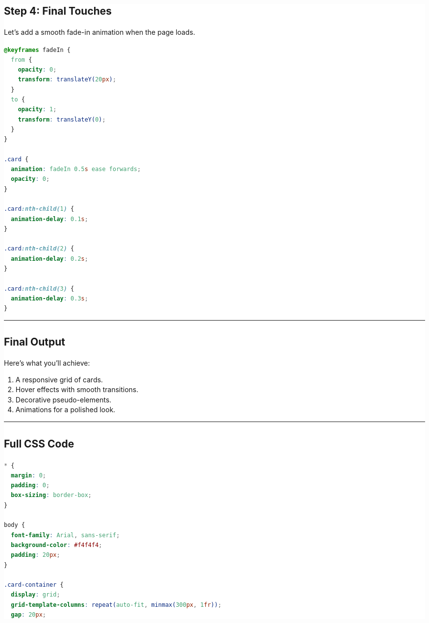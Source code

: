 
## **Step 4: Final Touches**
Let’s add a smooth fade-in animation when the page loads.

```css
@keyframes fadeIn {
  from {
    opacity: 0;
    transform: translateY(20px);
  }
  to {
    opacity: 1;
    transform: translateY(0);
  }
}

.card {
  animation: fadeIn 0.5s ease forwards;
  opacity: 0;
}

.card:nth-child(1) {
  animation-delay: 0.1s;
}

.card:nth-child(2) {
  animation-delay: 0.2s;
}

.card:nth-child(3) {
  animation-delay: 0.3s;
}
```

---

## **Final Output**
Here’s what you’ll achieve:
1. A responsive grid of cards.
2. Hover effects with smooth transitions.
3. Decorative pseudo-elements.
4. Animations for a polished look.

---

## **Full CSS Code**
```css
* {
  margin: 0;
  padding: 0;
  box-sizing: border-box;
}

body {
  font-family: Arial, sans-serif;
  background-color: #f4f4f4;
  padding: 20px;
}

.card-container {
  display: grid;
  grid-template-columns: repeat(auto-fit, minmax(300px, 1fr));
  gap: 20px;
```